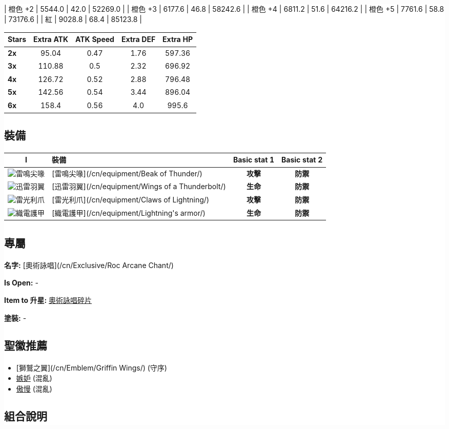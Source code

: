   | 橙色 +2 | 5544.0 | 42.0 | 52269.0 |
  | 橙色 +3 | 6177.6 | 46.8 | 58242.6 |
  | 橙色 +4 | 6811.2 | 51.6 | 64216.2 |
  | 橙色 +5 | 7761.6 | 58.8 | 73176.6 |
  | 紅 | 9028.8 | 68.4 | 85123.8 |

  |          Stars      |  Extra ATK |  ATK Speed | Extra DEF |    Extra HP   | 
  |:--------------------|:----------:|:----------:|:---------:|:-------------:|
  | **2x** <i class="fas fa-star"/> | 95.04 | 0.47 | 1.76 | 597.36 |
  | **3x** <i class="fas fa-star"/> | 110.88 | 0.5 | 2.32 | 696.92 |
  | **4x** <i class="fas fa-star"/> | 126.72 | 0.52 | 2.88 | 796.48 |
  | **5x** <i class="fas fa-star"/> | 142.56 | 0.54 | 3.44 | 896.04 |
  | **6x** <i class="fas fa-star"/> | 158.4 | 0.56 | 4.0 | 995.6 |

## 裝備

  | I | 裝備  |  Basic stat 1 | Basic stat 2 | 
  |:-:|:-------------|:-------------:|:------------:|
  | ![雷鳴尖喙](/images/e/e_4051.png) | [雷鳴尖喙](/cn/equipment/Beak of Thunder/) | **攻擊** | **防禦** | 
  | ![迅雷羽翼](/images/e/e_4052.png) | [迅雷羽翼](/cn/equipment/Wings of a Thunderbolt/) | **生命** | **防禦** | 
  | ![雷光利爪](/images/e/e_4053.png) | [雷光利爪](/cn/equipment/Claws of Lightning/) | **攻擊** | **防禦** | 
  | ![織電護甲](/images/e/e_4054.png) | [織電護甲](/cn/equipment/Lightning's armor/) | **生命** | **防禦** | 

## 專屬

 **名字:** [奧術詠唱](/cn/Exclusive/Roc Arcane Chant/) 

 **Is Open:** - 

 **Item to 升星:** [奧術詠唱碎片](/cn/Items/con_915/)

 **塗裝:** -


## 聖徽推薦

* [獅鷲之翼](/cn/Emblem/Griffin Wings/) (守序)
* [嫉妒](/cn/Emblem/Jealousy/) (混亂)
* [傲慢](/cn/Emblem/Arrogance/) (混亂)

## 組合說明
